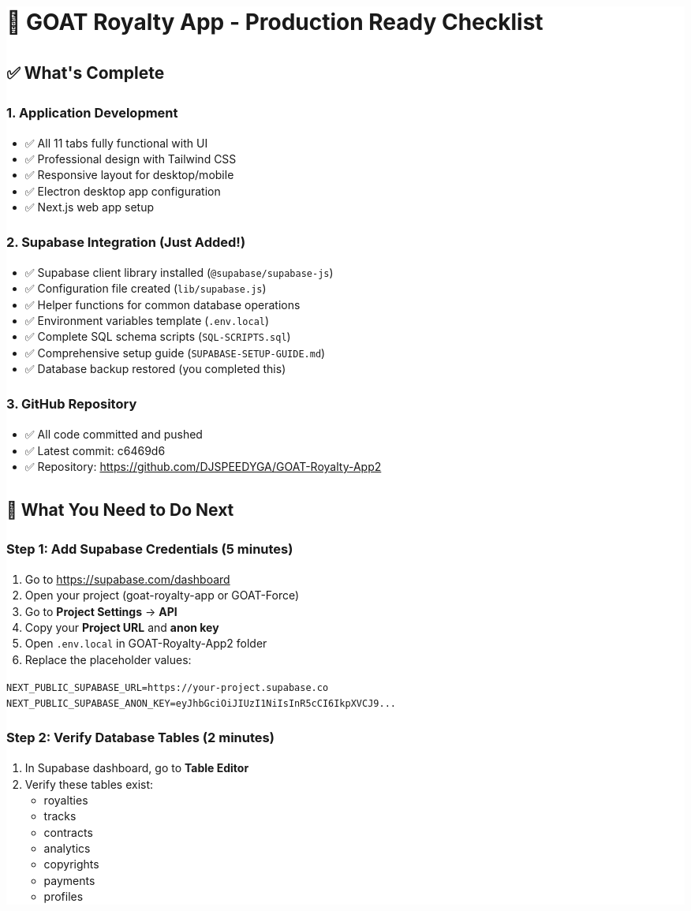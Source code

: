 # 🎯 GOAT Royalty App - Production Ready Checklist

## ✅ What's Complete

### 1. Application Development
- ✅ All 11 tabs fully functional with UI
- ✅ Professional design with Tailwind CSS
- ✅ Responsive layout for desktop/mobile
- ✅ Electron desktop app configuration
- ✅ Next.js web app setup

### 2. Supabase Integration (Just Added!)
- ✅ Supabase client library installed (`@supabase/supabase-js`)
- ✅ Configuration file created (`lib/supabase.js`)
- ✅ Helper functions for common database operations
- ✅ Environment variables template (`.env.local`)
- ✅ Complete SQL schema scripts (`SQL-SCRIPTS.sql`)
- ✅ Comprehensive setup guide (`SUPABASE-SETUP-GUIDE.md`)
- ✅ Database backup restored (you completed this)

### 3. GitHub Repository
- ✅ All code committed and pushed
- ✅ Latest commit: c6469d6
- ✅ Repository: https://github.com/DJSPEEDYGA/GOAT-Royalty-App2

## 🔧 What You Need to Do Next

### Step 1: Add Supabase Credentials (5 minutes)
1. Go to https://supabase.com/dashboard
2. Open your project (goat-royalty-app or GOAT-Force)
3. Go to **Project Settings** → **API**
4. Copy your **Project URL** and **anon key**
5. Open `.env.local` in GOAT-Royalty-App2 folder
6. Replace the placeholder values:
```env
NEXT_PUBLIC_SUPABASE_URL=https://your-project.supabase.co
NEXT_PUBLIC_SUPABASE_ANON_KEY=eyJhbGciOiJIUzI1NiIsInR5cCI6IkpXVCJ9...
```

### Step 2: Verify Database Tables (2 minutes)
1. In Supabase dashboard, go to **Table Editor**
2. Verify these tables exist:
   - royalties
   - tracks
   - contracts
   - analytics
   - copyrights
   - payments
   - profiles
